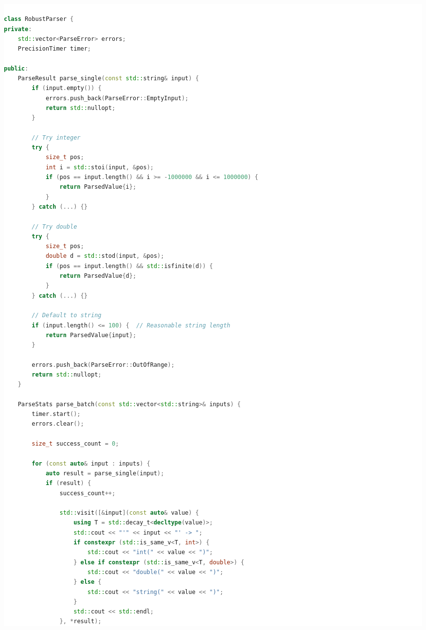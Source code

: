 ```cpp

class RobustParser {
private:
    std::vector<ParseError> errors;
    PrecisionTimer timer;
    
public:
    ParseResult parse_single(const std::string& input) {
        if (input.empty()) {
            errors.push_back(ParseError::EmptyInput);
            return std::nullopt;
        }
        
        // Try integer
        try {
            size_t pos;
            int i = std::stoi(input, &pos);
            if (pos == input.length() && i >= -1000000 && i <= 1000000) {
                return ParsedValue{i};
            }
        } catch (...) {}
        
        // Try double
        try {
            size_t pos;
            double d = std::stod(input, &pos);
            if (pos == input.length() && std::isfinite(d)) {
                return ParsedValue{d};
            }
        } catch (...) {}
        
        // Default to string
        if (input.length() <= 100) {  // Reasonable string length
            return ParsedValue{input};
        }
        
        errors.push_back(ParseError::OutOfRange);
        return std::nullopt;
    }
    
    ParseStats parse_batch(const std::vector<std::string>& inputs) {
        timer.start();
        errors.clear();
        
        size_t success_count = 0;
        
        for (const auto& input : inputs) {
            auto result = parse_single(input);
            if (result) {
                success_count++;
                
                std::visit([&input](const auto& value) {
                    using T = std::decay_t<decltype(value)>;
                    std::cout << "'" << input << "' -> ";
                    if constexpr (std::is_same_v<T, int>) {
                        std::cout << "int(" << value << ")";
                    } else if constexpr (std::is_same_v<T, double>) {
                        std::cout << "double(" << value << ")";
                    } else {
                        std::cout << "string(" << value << ")";
                    }
                    std::cout << std::endl;
                }, *result);
```